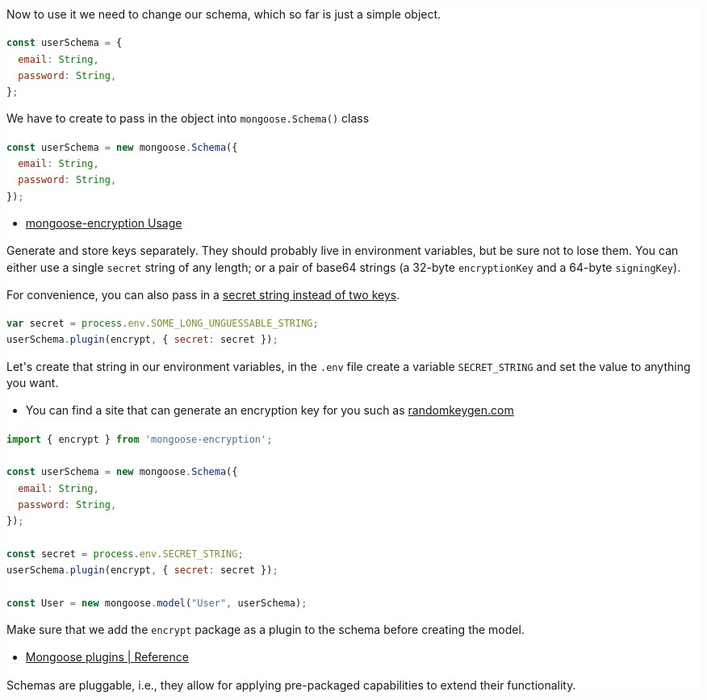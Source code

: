 Now to use it we need to change our schema, which so far is just a simple object.

```js
const userSchema = {
  email: String,
  password: String,
};
```

We have to create to pass in the object into `mongoose.Schema()` class

```js
const userSchema = new mongoose.Schema({
  email: String,
  password: String,
});
```

- [mongoose-encryption Usage](https://www.npmjs.com/package/mongoose-encryption#usage)

Generate and store keys separately. They should probably live in environment variables, but be sure not to lose them. You can either use a single `secret` string of any length; or a pair of base64 strings (a 32-byte `encryptionKey` and a 64-byte `signingKey`).

For convenience, you can also pass in a [secret string instead of two keys](https://www.npmjs.com/package/mongoose-encryption#secret-string-instead-of-two-keys).

```js
var secret = process.env.SOME_LONG_UNGUESSABLE_STRING;
userSchema.plugin(encrypt, { secret: secret });
```

Let's create that string in our environment variables, in the `.env` file create a variable `SECRET_STRING` and set the value to anything you want.

- You can find a site that can generate an encryption key for you such as [randomkeygen.com](https://randomkeygen.com/)

```js
import { encrypt } from 'mongoose-encryption';

const userSchema = new mongoose.Schema({
  email: String,
  password: String,
});

const secret = process.env.SECRET_STRING;
userSchema.plugin(encrypt, { secret: secret });

const User = new mongoose.model("User", userSchema);
```

Make sure that we add the `encrypt` package as a plugin to the schema before creating the model.

- [Mongoose plugins | Reference](https://mongoosejs.com/docs/plugins.html)

Schemas are pluggable, i.e., they allow for applying pre-packaged capabilities to extend their functionality.
